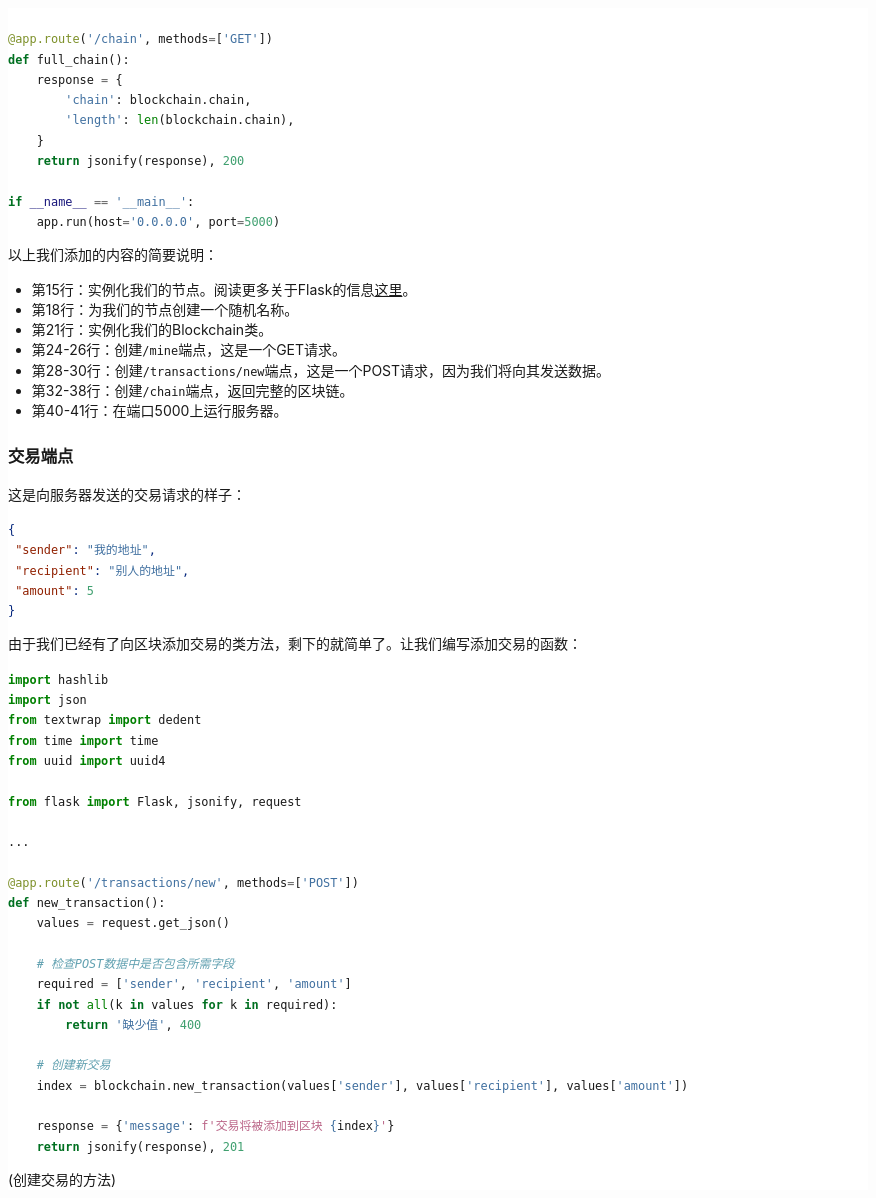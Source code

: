 ```python

@app.route('/chain', methods=['GET'])
def full_chain():
    response = {
        'chain': blockchain.chain,
        'length': len(blockchain.chain),
    }
    return jsonify(response), 200

if __name__ == '__main__':
    app.run(host='0.0.0.0', port=5000)
```

以上我们添加的内容的简要说明：

- 第15行：实例化我们的节点。阅读更多关于Flask的信息[这里](https://flask.palletsprojects.com/)。
- 第18行：为我们的节点创建一个随机名称。
- 第21行：实例化我们的Blockchain类。
- 第24-26行：创建`/mine`端点，这是一个GET请求。
- 第28-30行：创建`/transactions/new`端点，这是一个POST请求，因为我们将向其发送数据。
- 第32-38行：创建`/chain`端点，返回完整的区块链。
- 第40-41行：在端口5000上运行服务器。

### 交易端点

这是向服务器发送的交易请求的样子：

```json
{
 "sender": "我的地址",
 "recipient": "别人的地址",
 "amount": 5
}
```
由于我们已经有了向区块添加交易的类方法，剩下的就简单了。让我们编写添加交易的函数：

```python
import hashlib
import json
from textwrap import dedent
from time import time
from uuid import uuid4

from flask import Flask, jsonify, request

...

@app.route('/transactions/new', methods=['POST'])
def new_transaction():
    values = request.get_json()

    # 检查POST数据中是否包含所需字段
    required = ['sender', 'recipient', 'amount']
    if not all(k in values for k in required):
        return '缺少值', 400

    # 创建新交易
    index = blockchain.new_transaction(values['sender'], values['recipient'], values['amount'])

    response = {'message': f'交易将被添加到区块 {index}'}
    return jsonify(response), 201
```
(创建交易的方法)
